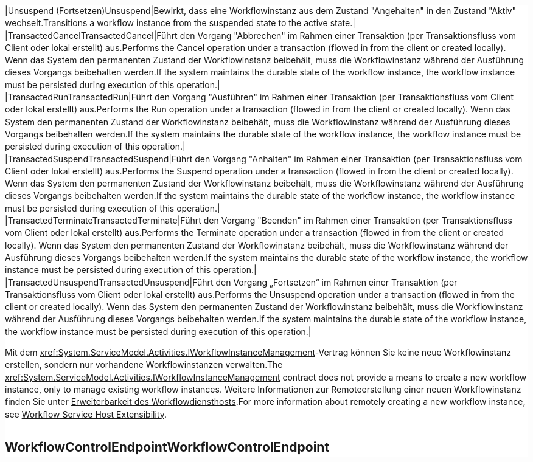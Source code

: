 |<span data-ttu-id="26a18-136">Unsuspend (Fortsetzen)</span><span class="sxs-lookup"><span data-stu-id="26a18-136">Unsuspend</span></span>|<span data-ttu-id="26a18-137">Bewirkt, dass eine Workflowinstanz aus dem Zustand "Angehalten" in den Zustand "Aktiv" wechselt.</span><span class="sxs-lookup"><span data-stu-id="26a18-137">Transitions a workflow instance from the suspended state to the active state.</span></span>|  
|<span data-ttu-id="26a18-138">TransactedCancel</span><span class="sxs-lookup"><span data-stu-id="26a18-138">TransactedCancel</span></span>|<span data-ttu-id="26a18-139">Führt den Vorgang "Abbrechen" im Rahmen einer Transaktion (per Transaktionsfluss vom Client oder lokal erstellt) aus.</span><span class="sxs-lookup"><span data-stu-id="26a18-139">Performs the Cancel operation under a transaction (flowed in from the client or created locally).</span></span> <span data-ttu-id="26a18-140">Wenn das System den permanenten Zustand der Workflowinstanz beibehält, muss die Workflowinstanz während der Ausführung dieses Vorgangs beibehalten werden.</span><span class="sxs-lookup"><span data-stu-id="26a18-140">If the system maintains the durable state of the workflow instance, the workflow instance must be persisted during execution of this operation.</span></span>|  
|<span data-ttu-id="26a18-141">TransactedRun</span><span class="sxs-lookup"><span data-stu-id="26a18-141">TransactedRun</span></span>|<span data-ttu-id="26a18-142">Führt den Vorgang "Ausführen" im Rahmen einer Transaktion (per Transaktionsfluss vom Client oder lokal erstellt) aus.</span><span class="sxs-lookup"><span data-stu-id="26a18-142">Performs the Run operation under a transaction (flowed in from the client or created locally).</span></span> <span data-ttu-id="26a18-143">Wenn das System den permanenten Zustand der Workflowinstanz beibehält, muss die Workflowinstanz während der Ausführung dieses Vorgangs beibehalten werden.</span><span class="sxs-lookup"><span data-stu-id="26a18-143">If the system maintains the durable state of the workflow instance, the workflow instance must be persisted during execution of this operation.</span></span>|  
|<span data-ttu-id="26a18-144">TransactedSuspend</span><span class="sxs-lookup"><span data-stu-id="26a18-144">TransactedSuspend</span></span>|<span data-ttu-id="26a18-145">Führt den Vorgang "Anhalten" im Rahmen einer Transaktion (per Transaktionsfluss vom Client oder lokal erstellt) aus.</span><span class="sxs-lookup"><span data-stu-id="26a18-145">Performs the Suspend operation under a transaction (flowed in from the client or created locally).</span></span> <span data-ttu-id="26a18-146">Wenn das System den permanenten Zustand der Workflowinstanz beibehält, muss die Workflowinstanz während der Ausführung dieses Vorgangs beibehalten werden.</span><span class="sxs-lookup"><span data-stu-id="26a18-146">If the system maintains the durable state of the workflow instance, the workflow instance must be persisted during execution of this operation.</span></span>|  
|<span data-ttu-id="26a18-147">TransactedTerminate</span><span class="sxs-lookup"><span data-stu-id="26a18-147">TransactedTerminate</span></span>|<span data-ttu-id="26a18-148">Führt den Vorgang "Beenden" im Rahmen einer Transaktion (per Transaktionsfluss vom Client oder lokal erstellt) aus.</span><span class="sxs-lookup"><span data-stu-id="26a18-148">Performs the Terminate operation under a transaction (flowed in from the client or created locally).</span></span> <span data-ttu-id="26a18-149">Wenn das System den permanenten Zustand der Workflowinstanz beibehält, muss die Workflowinstanz während der Ausführung dieses Vorgangs beibehalten werden.</span><span class="sxs-lookup"><span data-stu-id="26a18-149">If the system maintains the durable state of the workflow instance, the workflow instance must be persisted during execution of this operation.</span></span>|  
|<span data-ttu-id="26a18-150">TransactedUnsuspend</span><span class="sxs-lookup"><span data-stu-id="26a18-150">TransactedUnsuspend</span></span>|<span data-ttu-id="26a18-151">Führt den Vorgang „Fortsetzen“ im Rahmen einer Transaktion (per Transaktionsfluss vom Client oder lokal erstellt) aus.</span><span class="sxs-lookup"><span data-stu-id="26a18-151">Performs the Unsuspend operation under a transaction (flowed in from the client or created locally).</span></span> <span data-ttu-id="26a18-152">Wenn das System den permanenten Zustand der Workflowinstanz beibehält, muss die Workflowinstanz während der Ausführung dieses Vorgangs beibehalten werden.</span><span class="sxs-lookup"><span data-stu-id="26a18-152">If the system maintains the durable state of the workflow instance, the workflow instance must be persisted during execution of this operation.</span></span>|  
  
 <span data-ttu-id="26a18-153">Mit dem <xref:System.ServiceModel.Activities.IWorkflowInstanceManagement>-Vertrag können Sie keine neue Workflowinstanz erstellen, sondern nur vorhandene Workflowinstanzen verwalten.</span><span class="sxs-lookup"><span data-stu-id="26a18-153">The <xref:System.ServiceModel.Activities.IWorkflowInstanceManagement> contract does not provide a means to create a new workflow instance, only to manage existing workflow instances.</span></span> <span data-ttu-id="26a18-154">Weitere Informationen zur Remoteerstellung einer neuen Workflowinstanz finden Sie unter [Erweiterbarkeit des Workflowdiensthosts](../../../../docs/framework/wcf/feature-details/workflow-service-host-extensibility.md).</span><span class="sxs-lookup"><span data-stu-id="26a18-154">For more information about remotely creating a new workflow instance, see [Workflow Service Host Extensibility](../../../../docs/framework/wcf/feature-details/workflow-service-host-extensibility.md).</span></span>  
  
## <a name="workflowcontrolendpoint"></a><span data-ttu-id="26a18-155">WorkflowControlEndpoint</span><span class="sxs-lookup"><span data-stu-id="26a18-155">WorkflowControlEndpoint</span></span>  